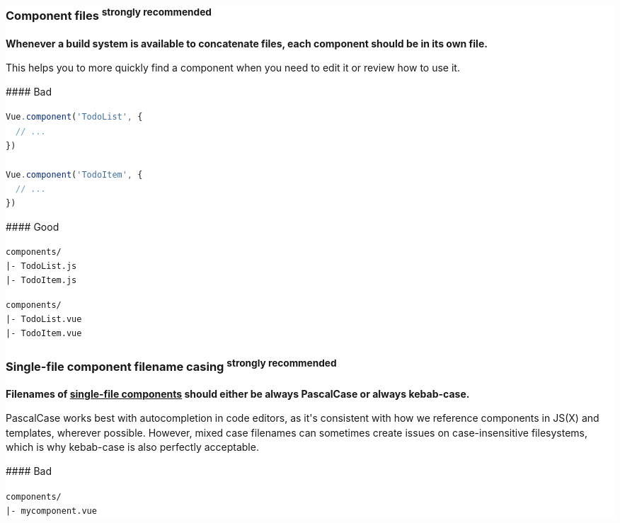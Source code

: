 

### Component files <sup data-p="b">strongly recommended</sup>

**Whenever a build system is available to concatenate files, each component should be in its own file.**

This helps you to more quickly find a component when you need to edit it or review how to use it.

<div class="style-example example-bad">
#### Bad

``` js
Vue.component('TodoList', {
  // ...
})

Vue.component('TodoItem', {
  // ...
})
```
</div>

<div class="style-example example-good">
#### Good

```
components/
|- TodoList.js
|- TodoItem.js
```

```
components/
|- TodoList.vue
|- TodoItem.vue
```
</div>



### Single-file component filename casing <sup data-p="b">strongly recommended</sup>

**Filenames of [single-file components](../guide/single-file-components.html) should either be always PascalCase or always kebab-case.**

PascalCase works best with autocompletion in code editors, as it's consistent with how we reference components in JS(X) and templates, wherever possible. However, mixed case filenames can sometimes create issues on case-insensitive filesystems, which is why kebab-case is also perfectly acceptable.

<div class="style-example example-bad">
#### Bad

```
components/
|- mycomponent.vue
```
